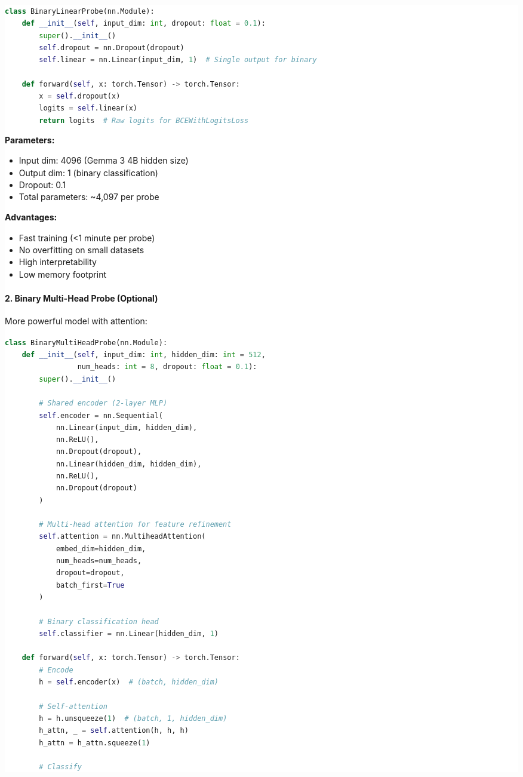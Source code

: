 ```python
class BinaryLinearProbe(nn.Module):
    def __init__(self, input_dim: int, dropout: float = 0.1):
        super().__init__()
        self.dropout = nn.Dropout(dropout)
        self.linear = nn.Linear(input_dim, 1)  # Single output for binary
    
    def forward(self, x: torch.Tensor) -> torch.Tensor:
        x = self.dropout(x)
        logits = self.linear(x)
        return logits  # Raw logits for BCEWithLogitsLoss
```

**Parameters:**
- Input dim: 4096 (Gemma 3 4B hidden size)
- Output dim: 1 (binary classification)
- Dropout: 0.1
- Total parameters: ~4,097 per probe

**Advantages:**
- Fast training (<1 minute per probe)
- No overfitting on small datasets
- High interpretability
- Low memory footprint

#### 2. Binary Multi-Head Probe (Optional)

More powerful model with attention:

```python
class BinaryMultiHeadProbe(nn.Module):
    def __init__(self, input_dim: int, hidden_dim: int = 512, 
                 num_heads: int = 8, dropout: float = 0.1):
        super().__init__()
        
        # Shared encoder (2-layer MLP)
        self.encoder = nn.Sequential(
            nn.Linear(input_dim, hidden_dim),
            nn.ReLU(),
            nn.Dropout(dropout),
            nn.Linear(hidden_dim, hidden_dim),
            nn.ReLU(),
            nn.Dropout(dropout)
        )
        
        # Multi-head attention for feature refinement
        self.attention = nn.MultiheadAttention(
            embed_dim=hidden_dim,
            num_heads=num_heads,
            dropout=dropout,
            batch_first=True
        )
        
        # Binary classification head
        self.classifier = nn.Linear(hidden_dim, 1)
    
    def forward(self, x: torch.Tensor) -> torch.Tensor:
        # Encode
        h = self.encoder(x)  # (batch, hidden_dim)
        
        # Self-attention
        h = h.unsqueeze(1)  # (batch, 1, hidden_dim)
        h_attn, _ = self.attention(h, h, h)
        h_attn = h_attn.squeeze(1)
        
        # Classify
```